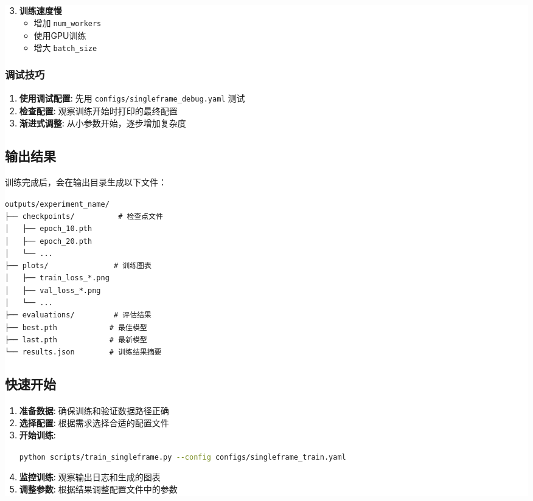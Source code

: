 3. **训练速度慢**
   - 增加 `num_workers`
   - 使用GPU训练
   - 增大 `batch_size`

### 调试技巧

1. **使用调试配置**: 先用 `configs/singleframe_debug.yaml` 测试
2. **检查配置**: 观察训练开始时打印的最终配置
3. **渐进式调整**: 从小参数开始，逐步增加复杂度

## 输出结果

训练完成后，会在输出目录生成以下文件：

```
outputs/experiment_name/
├── checkpoints/          # 检查点文件
│   ├── epoch_10.pth
│   ├── epoch_20.pth
│   └── ...
├── plots/               # 训练图表
│   ├── train_loss_*.png
│   ├── val_loss_*.png
│   └── ...
├── evaluations/         # 评估结果
├── best.pth            # 最佳模型
├── last.pth            # 最新模型
└── results.json        # 训练结果摘要
```

## 快速开始

1. **准备数据**: 确保训练和验证数据路径正确
2. **选择配置**: 根据需求选择合适的配置文件
3. **开始训练**:
   ```bash
   python scripts/train_singleframe.py --config configs/singleframe_train.yaml
   ```
4. **监控训练**: 观察输出日志和生成的图表
5. **调整参数**: 根据结果调整配置文件中的参数 